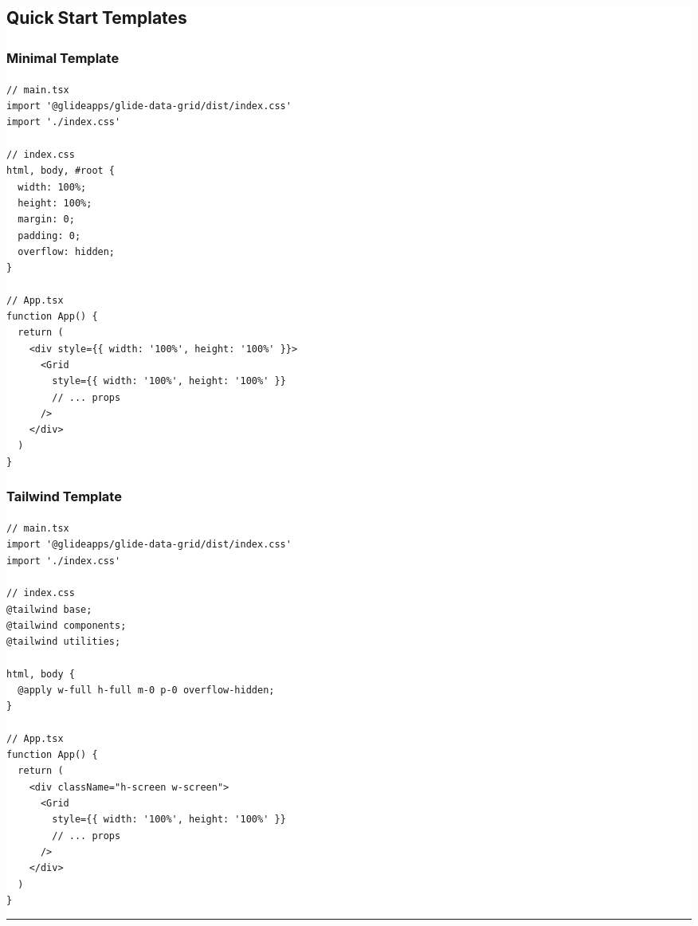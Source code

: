 
## Quick Start Templates

### Minimal Template

```tsx
// main.tsx
import '@glideapps/glide-data-grid/dist/index.css'
import './index.css'

// index.css
html, body, #root {
  width: 100%;
  height: 100%;
  margin: 0;
  padding: 0;
  overflow: hidden;
}

// App.tsx
function App() {
  return (
    <div style={{ width: '100%', height: '100%' }}>
      <Grid 
        style={{ width: '100%', height: '100%' }}
        // ... props
      />
    </div>
  )
}
```

### Tailwind Template

```tsx
// main.tsx
import '@glideapps/glide-data-grid/dist/index.css'
import './index.css'

// index.css
@tailwind base;
@tailwind components;
@tailwind utilities;

html, body {
  @apply w-full h-full m-0 p-0 overflow-hidden;
}

// App.tsx
function App() {
  return (
    <div className="h-screen w-screen">
      <Grid 
        style={{ width: '100%', height: '100%' }}
        // ... props
      />
    </div>
  )
}
```

---